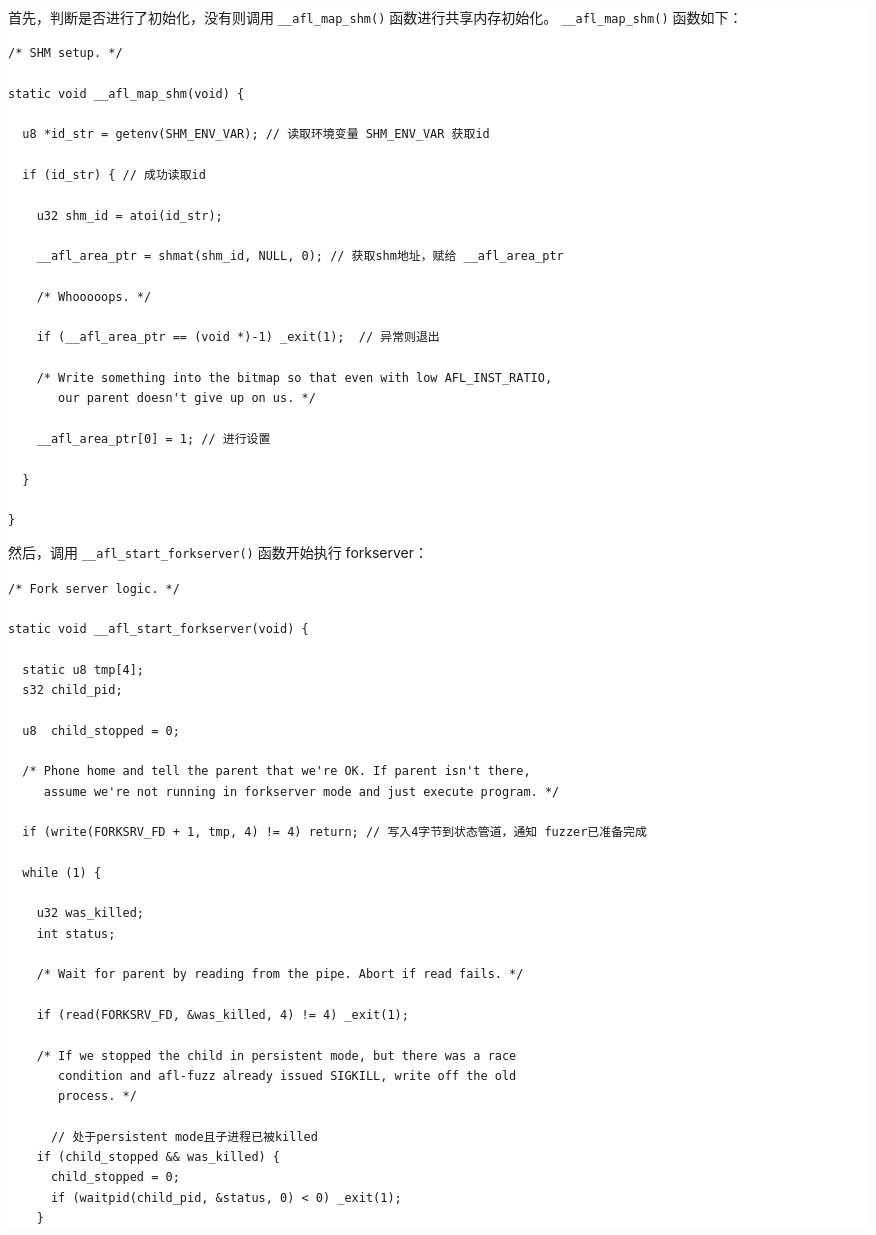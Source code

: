 
首先，判断是否进行了初始化，没有则调用 `__afl_map_shm()` 函数进行共享内存初始化。 `__afl_map_shm()` 函数如下：

```
/* SHM setup. */
 
static void __afl_map_shm(void) {
 
  u8 *id_str = getenv(SHM_ENV_VAR); // 读取环境变量 SHM_ENV_VAR 获取id
 
  if (id_str) { // 成功读取id
 
    u32 shm_id = atoi(id_str);
 
    __afl_area_ptr = shmat(shm_id, NULL, 0); // 获取shm地址，赋给 __afl_area_ptr
 
    /* Whooooops. */
 
    if (__afl_area_ptr == (void *)-1) _exit(1);  // 异常则退出
 
    /* Write something into the bitmap so that even with low AFL_INST_RATIO,
       our parent doesn't give up on us. */
 
    __afl_area_ptr[0] = 1; // 进行设置
 
  }
 
}

```

然后，调用 `__afl_start_forkserver()` 函数开始执行 forkserver：

```
/* Fork server logic. */
 
static void __afl_start_forkserver(void) {
 
  static u8 tmp[4];
  s32 child_pid;
 
  u8  child_stopped = 0;
 
  /* Phone home and tell the parent that we're OK. If parent isn't there,
     assume we're not running in forkserver mode and just execute program. */
 
  if (write(FORKSRV_FD + 1, tmp, 4) != 4) return; // 写入4字节到状态管道，通知 fuzzer已准备完成
 
  while (1) {
 
    u32 was_killed;
    int status;
 
    /* Wait for parent by reading from the pipe. Abort if read fails. */
 
    if (read(FORKSRV_FD, &was_killed, 4) != 4) _exit(1);
 
    /* If we stopped the child in persistent mode, but there was a race
       condition and afl-fuzz already issued SIGKILL, write off the old
       process. */
 
      // 处于persistent mode且子进程已被killed
    if (child_stopped && was_killed) {
      child_stopped = 0;
      if (waitpid(child_pid, &status, 0) < 0) _exit(1);
    }
```